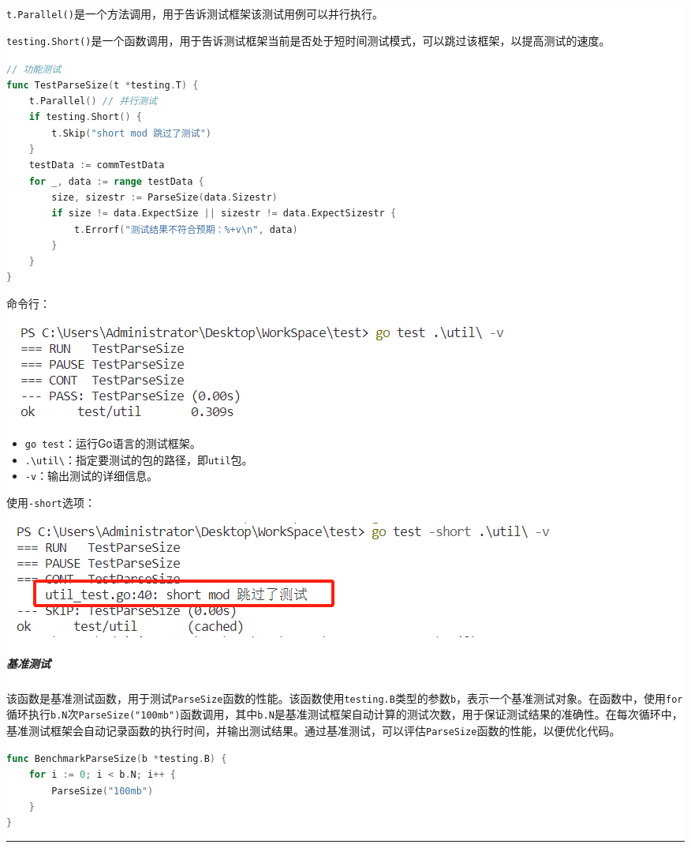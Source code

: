 `t.Parallel()`是一个方法调用，用于告诉测试框架该测试用例可以并行执行。

`testing.Short()`是一个函数调用，用于告诉测试框架当前是否处于短时间测试模式，可以跳过该框架，以提高测试的速度。

```go
// 功能测试
func TestParseSize(t *testing.T) {
	t.Parallel() // 并行测试
	if testing.Short() {
		t.Skip("short mod 跳过了测试")
	}
	testData := commTestData
	for _, data := range testData {
		size, sizestr := ParseSize(data.Sizestr)
		if size != data.ExpectSize || sizestr != data.ExpectSizestr {
			t.Errorf("测试结果不符合预期：%+v\n", data)
		}
	}
}

```

命令行：

![image-20231002222807269](imgs/image-20231002222807269.png)

- `go test`：运行Go语言的测试框架。
- `.\util\`：指定要测试的包的路径，即`util`包。
- `-v`：输出测试的详细信息。

使用`-short`选项：

![image-20231002222854407](imgs/image-20231002222854407.png)

##### 基准测试

该函数是基准测试函数，用于测试`ParseSize`函数的性能。该函数使用`testing.B`类型的参数`b`，表示一个基准测试对象。在函数中，使用`for`循环执行`b.N`次`ParseSize("100mb")`函数调用，其中`b.N`是基准测试框架自动计算的测试次数，用于保证测试结果的准确性。在每次循环中，基准测试框架会自动记录函数的执行时间，并输出测试结果。通过基准测试，可以评估`ParseSize`函数的性能，以便优化代码。

```go
func BenchmarkParseSize(b *testing.B) {
	for i := 0; i < b.N; i++ {
		ParseSize("100mb")
	}
}
```

---